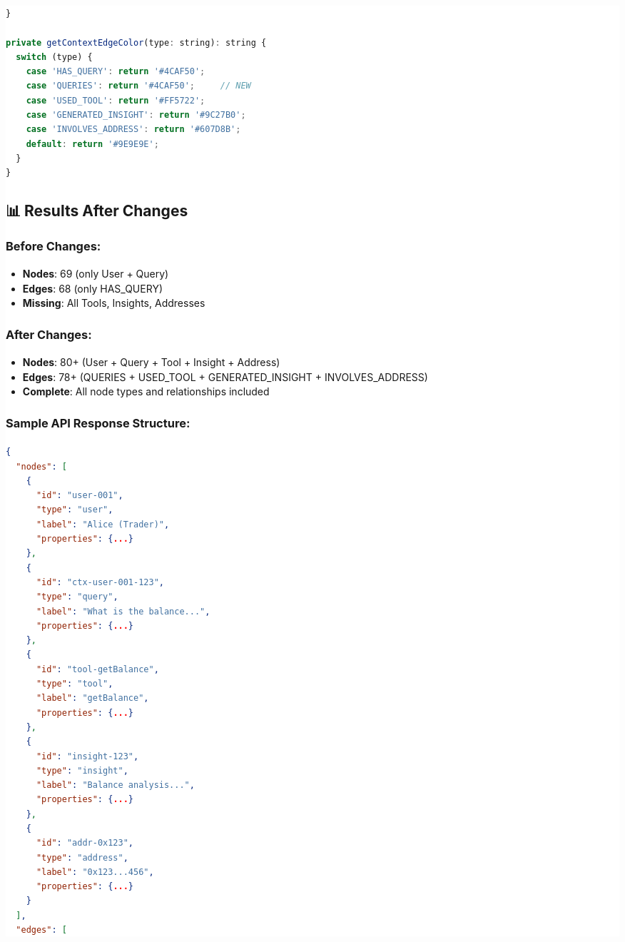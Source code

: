 ```javascript
}

private getContextEdgeColor(type: string): string {
  switch (type) {
    case 'HAS_QUERY': return '#4CAF50';
    case 'QUERIES': return '#4CAF50';     // NEW
    case 'USED_TOOL': return '#FF5722';
    case 'GENERATED_INSIGHT': return '#9C27B0';
    case 'INVOLVES_ADDRESS': return '#607D8B';
    default: return '#9E9E9E';
  }
}
```

## 📊 Results After Changes

### **Before Changes**:
- **Nodes**: 69 (only User + Query)
- **Edges**: 68 (only HAS_QUERY)
- **Missing**: All Tools, Insights, Addresses

### **After Changes**:
- **Nodes**: 80+ (User + Query + Tool + Insight + Address)
- **Edges**: 78+ (QUERIES + USED_TOOL + GENERATED_INSIGHT + INVOLVES_ADDRESS)
- **Complete**: All node types and relationships included

### **Sample API Response Structure**:
```json
{
  "nodes": [
    {
      "id": "user-001",
      "type": "user",
      "label": "Alice (Trader)",
      "properties": {...}
    },
    {
      "id": "ctx-user-001-123",
      "type": "query", 
      "label": "What is the balance...",
      "properties": {...}
    },
    {
      "id": "tool-getBalance",
      "type": "tool",
      "label": "getBalance",
      "properties": {...}
    },
    {
      "id": "insight-123",
      "type": "insight",
      "label": "Balance analysis...",
      "properties": {...}
    },
    {
      "id": "addr-0x123",
      "type": "address", 
      "label": "0x123...456",
      "properties": {...}
    }
  ],
  "edges": [
```